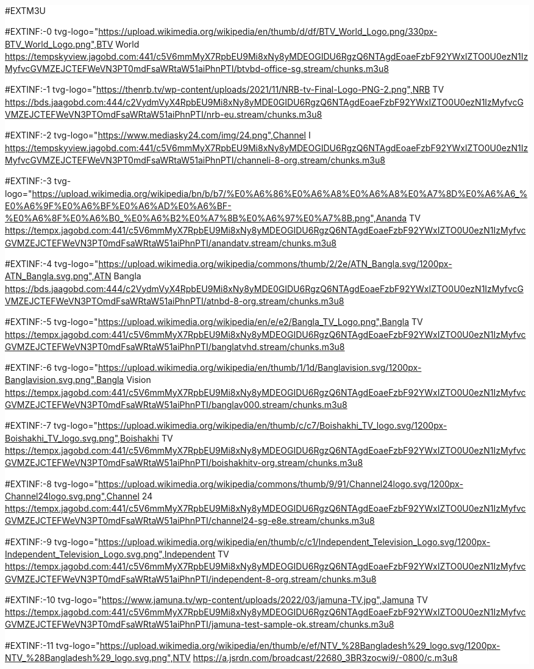 #EXTM3U

#EXTINF:-0 tvg-logo="https://upload.wikimedia.org/wikipedia/en/thumb/d/df/BTV_World_Logo.png/330px-BTV_World_Logo.png",BTV World
https://tempskyview.jagobd.com:441/c5V6mmMyX7RpbEU9Mi8xNy8yMDEOGIDU6RgzQ6NTAgdEoaeFzbF92YWxIZTO0U0ezN1IzMyfvcGVMZEJCTEFWeVN3PT0mdFsaWRtaW51aiPhnPTI/btvbd-office-sg.stream/chunks.m3u8

#EXTINF:-1 tvg-logo="https://thenrb.tv/wp-content/uploads/2021/11/NRB-tv-Final-Logo-PNG-2.png",NRB TV
https://bds.jaagobd.com:444/c2VydmVyX4RpbEU9Mi8xNy8yMDE0GIDU6RgzQ6NTAgdEoaeFzbF92YWxIZTO0U0ezN1IzMyfvcGVMZEJCTEFWeVN3PTOmdFsaWRtaW51aiPhnPTI/nrb-eu.stream/chunks.m3u8

#EXTINF:-2 tvg-logo="https://www.mediasky24.com/img/24.png",Channel I
https://tempskyview.jagobd.com:441/c5V6mmMyX7RpbEU9Mi8xNy8yMDEOGIDU6RgzQ6NTAgdEoaeFzbF92YWxIZTO0U0ezN1IzMyfvcGVMZEJCTEFWeVN3PT0mdFsaWRtaW51aiPhnPTI/channeli-8-org.stream/chunks.m3u8

#EXTINF:-3 tvg-logo="https://upload.wikimedia.org/wikipedia/bn/b/b7/%E0%A6%86%E0%A6%A8%E0%A6%A8%E0%A7%8D%E0%A6%A6_%E0%A6%9F%E0%A6%BF%E0%A6%AD%E0%A6%BF-%E0%A6%8F%E0%A6%B0_%E0%A6%B2%E0%A7%8B%E0%A6%97%E0%A7%8B.png",Ananda TV
https://tempx.jagobd.com:441/c5V6mmMyX7RpbEU9Mi8xNy8yMDEOGIDU6RgzQ6NTAgdEoaeFzbF92YWxIZTO0U0ezN1IzMyfvcGVMZEJCTEFWeVN3PT0mdFsaWRtaW51aiPhnPTI/anandatv.stream/chunks.m3u8

#EXTINF:-4 tvg-logo="https://upload.wikimedia.org/wikipedia/commons/thumb/2/2e/ATN_Bangla.svg/1200px-ATN_Bangla.svg.png",ATN Bangla
https://bds.jaagobd.com:444/c2VydmVyX4RpbEU9Mi8xNy8yMDE0GIDU6RgzQ6NTAgdEoaeFzbF92YWxIZTO0U0ezN1IzMyfvcGVMZEJCTEFWeVN3PTOmdFsaWRtaW51aiPhnPTI/atnbd-8-org.stream/chunks.m3u8

#EXTINF:-5 tvg-logo="https://upload.wikimedia.org/wikipedia/en/e/e2/Bangla_TV_Logo.png",Bangla TV
https://tempx.jagobd.com:441/c5V6mmMyX7RpbEU9Mi8xNy8yMDEOGIDU6RgzQ6NTAgdEoaeFzbF92YWxIZTO0U0ezN1IzMyfvcGVMZEJCTEFWeVN3PT0mdFsaWRtaW51aiPhnPTI/banglatvhd.stream/chunks.m3u8

#EXTINF:-6 tvg-logo="https://upload.wikimedia.org/wikipedia/en/thumb/1/1d/Banglavision.svg/1200px-Banglavision.svg.png",Bangla Vision
https://tempx.jagobd.com:441/c5V6mmMyX7RpbEU9Mi8xNy8yMDEOGIDU6RgzQ6NTAgdEoaeFzbF92YWxIZTO0U0ezN1IzMyfvcGVMZEJCTEFWeVN3PT0mdFsaWRtaW51aiPhnPTI/banglav000.stream/chunks.m3u8

#EXTINF:-7 tvg-logo="https://upload.wikimedia.org/wikipedia/en/thumb/c/c7/Boishakhi_TV_logo.svg/1200px-Boishakhi_TV_logo.svg.png",Boishakhi TV
https://tempx.jagobd.com:441/c5V6mmMyX7RpbEU9Mi8xNy8yMDEOGIDU6RgzQ6NTAgdEoaeFzbF92YWxIZTO0U0ezN1IzMyfvcGVMZEJCTEFWeVN3PT0mdFsaWRtaW51aiPhnPTI/boishakhitv-org.stream/chunks.m3u8

#EXTINF:-8 tvg-logo="https://upload.wikimedia.org/wikipedia/commons/thumb/9/91/Channel24logo.svg/1200px-Channel24logo.svg.png",Channel 24
https://tempx.jagobd.com:441/c5V6mmMyX7RpbEU9Mi8xNy8yMDEOGIDU6RgzQ6NTAgdEoaeFzbF92YWxIZTO0U0ezN1IzMyfvcGVMZEJCTEFWeVN3PT0mdFsaWRtaW51aiPhnPTI/channel24-sg-e8e.stream/chunks.m3u8

#EXTINF:-9 tvg-logo="https://upload.wikimedia.org/wikipedia/en/thumb/c/c1/Independent_Television_Logo.svg/1200px-Independent_Television_Logo.svg.png",Independent TV
https://tempx.jagobd.com:441/c5V6mmMyX7RpbEU9Mi8xNy8yMDEOGIDU6RgzQ6NTAgdEoaeFzbF92YWxIZTO0U0ezN1IzMyfvcGVMZEJCTEFWeVN3PT0mdFsaWRtaW51aiPhnPTI/independent-8-org.stream/chunks.m3u8

#EXTINF:-10 tvg-logo="https://www.jamuna.tv/wp-content/uploads/2022/03/jamuna-TV.jpg",Jamuna TV
https://tempx.jagobd.com:441/c5V6mmMyX7RpbEU9Mi8xNy8yMDEOGIDU6RgzQ6NTAgdEoaeFzbF92YWxIZTO0U0ezN1IzMyfvcGVMZEJCTEFWeVN3PT0mdFsaWRtaW51aiPhnPTI/jamuna-test-sample-ok.stream/chunks.m3u8

#EXTINF:-11 tvg-logo="https://upload.wikimedia.org/wikipedia/en/thumb/e/ef/NTV_%28Bangladesh%29_logo.svg/1200px-NTV_%28Bangladesh%29_logo.svg.png",NTV 
https://a.jsrdn.com/broadcast/22680_3BR3zocwi9/-0800/c.m3u8
